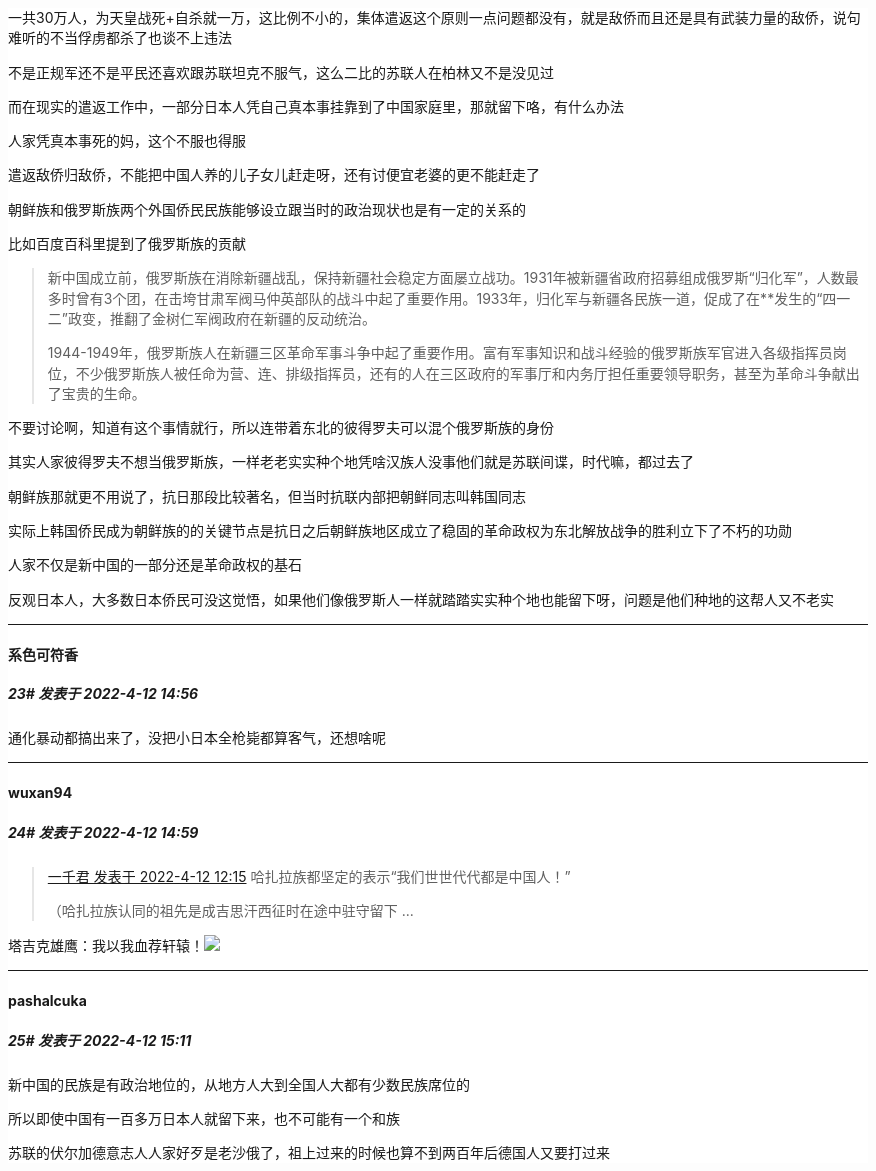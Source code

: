 一共30万人，为天皇战死+自杀就一万，这比例不小的，集体遣返这个原则一点问题都没有，就是敌侨而且还是具有武装力量的敌侨，说句难听的不当俘虏都杀了也谈不上违法 

不是正规军还不是平民还喜欢跟苏联坦克不服气，这么二比的苏联人在柏林又不是没见过

而在现实的遣返工作中，一部分日本人凭自己真本事挂靠到了中国家庭里，那就留下咯，有什么办法

人家凭真本事死的妈，这个不服也得服

遣返敌侨归敌侨，不能把中国人养的儿子女儿赶走呀，还有讨便宜老婆的更不能赶走了 

朝鲜族和俄罗斯族两个外国侨民民族能够设立跟当时的政治现状也是有一定的关系的

比如百度百科里提到了俄罗斯族的贡献 <blockquote>新中国成立前，俄罗斯族在消除新疆战乱，保持新疆社会稳定方面屡立战功。1931年被新疆省政府招募组成俄罗斯“归化军”，人数最多时曾有3个团，在击垮甘肃军阀马仲英部队的战斗中起了重要作用。1933年，归化军与新疆各民族一道，促成了在**发生的“四一二”政变，推翻了金树仁军阀政府在新疆的反动统治。

1944-1949年，俄罗斯族人在新疆三区革命军事斗争中起了重要作用。富有军事知识和战斗经验的俄罗斯族军官进入各级指挥员岗位，不少俄罗斯族人被任命为营、连、排级指挥员，还有的人在三区政府的军事厅和内务厅担任重要领导职务，甚至为革命斗争献出了宝贵的生命。
</blockquote>
不要讨论啊，知道有这个事情就行，所以连带着东北的彼得罗夫可以混个俄罗斯族的身份

其实人家彼得罗夫不想当俄罗斯族，一样老老实实种个地凭啥汉族人没事他们就是苏联间谍，时代嘛，都过去了

朝鲜族那就更不用说了，抗日那段比较著名，但当时抗联内部把朝鲜同志叫韩国同志

实际上韩国侨民成为朝鲜族的的关键节点是抗日之后朝鲜族地区成立了稳固的革命政权为东北解放战争的胜利立下了不朽的功勋

人家不仅是新中国的一部分还是革命政权的基石

反观日本人，大多数日本侨民可没这觉悟，如果他们像俄罗斯人一样就踏踏实实种个地也能留下呀，问题是他们种地的这帮人又不老实

*****

####  系色可符香  
##### 23#       发表于 2022-4-12 14:56

通化暴动都搞出来了，没把小日本全枪毙都算客气，还想啥呢

*****

####  wuxan94  
##### 24#       发表于 2022-4-12 14:59

<blockquote><a href="httphttps://bbs.saraba1st.com/2b/forum.php?mod=redirect&amp;goto=findpost&amp;pid=55418597&amp;ptid=2064141" target="_blank">一千君 发表于 2022-4-12 12:15</a>
哈扎拉族都坚定的表示“我们世世代代都是中国人！”

（哈扎拉族认同的祖先是成吉思汗西征时在途中驻守留下 ...</blockquote>
塔吉克雄鹰：我以我血荐轩辕！<img src="https://static.saraba1st.com/image/smiley/face2017/026.png" referrerpolicy="no-referrer">

*****

####  pashalcuka  
##### 25#       发表于 2022-4-12 15:11

新中国的民族是有政治地位的，从地方人大到全国人大都有少数民族席位的

所以即使中国有一百多万日本人就留下来，也不可能有一个和族 

苏联的伏尔加德意志人人家好歹是老沙俄了，祖上过来的时候也算不到两百年后德国人又要打过来

